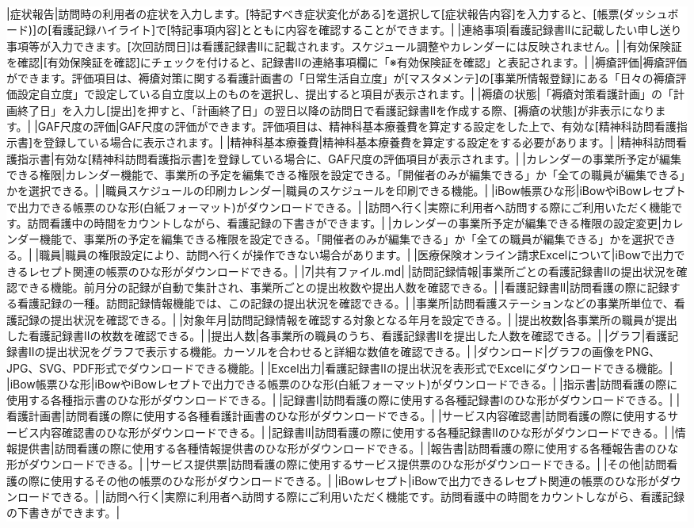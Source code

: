 |症状報告|訪問時の利用者の症状を入力します。[特記すべき症状変化がある]を選択して[症状報告内容]を入力すると、[帳票(ダッシュボード)]の[看護記録ハイライト]で[特記事項内容]とともに内容を確認することができます。|
|連絡事項|看護記録書Ⅱに記載したい申し送り事項等が入力できます。[次回訪問日]は看護記録書Ⅱに記載されます。スケジュール調整やカレンダーには反映されません。|
|有効保険証を確認|[有効保険証を確認]にチェックを付けると、記録書Ⅱの連絡事項欄に「※有効保険証を確認」と表記されます。|
|褥瘡評価|褥瘡評価ができます。評価項目は、褥瘡対策に関する看護計画書の「日常生活自立度」が[マスタメンテ]の[事業所情報登録]にある「日々の褥瘡評価設定自立度」で設定している自立度以上のものを選択し、提出すると項目が表示されます。|
|褥瘡の状態|「褥瘡対策看護計画」の「計画終了日」を入力し[提出]を押すと、「計画終了日」の翌日以降の訪問日で看護記録書Ⅱを作成する際、[褥瘡の状態]が非表示になります。|
|GAF尺度の評価|GAF尺度の評価ができます。評価項目は、精神科基本療養費を算定する設定をした上で、有効な[精神科訪問看護指示書]を登録している場合に表示されます。|
|精神科基本療養費|精神科基本療養費を算定する設定をする必要があります。|
|精神科訪問看護指示書|有効な[精神科訪問看護指示書]を登録している場合に、GAF尺度の評価項目が表示されます。|
|カレンダーの事業所予定が編集できる権限|カレンダー機能で、事業所の予定を編集できる権限を設定できる。「開催者のみが編集できる」か「全ての職員が編集できる」かを選択できる。|
|職員スケジュールの印刷カレンダー|職員のスケジュールを印刷できる機能。|
|iBow帳票ひな形|iBowやiBowレセプトで出力できる帳票のひな形(白紙フォーマット)がダウンロードできる。|
|訪問へ行く|実際に利用者へ訪問する際にご利用いただく機能です。訪問看護中の時間をカウントしながら、看護記録の下書きができます。|
|カレンダーの事業所予定が編集できる権限の設定変更|カレンダー機能で、事業所の予定を編集できる権限を設定できる。「開催者のみが編集できる」か「全ての職員が編集できる」かを選択できる。|
|職員|職員の権限設定により、訪問へ行くが操作できない場合があります。|
|医療保険オンライン請求Excelについて|iBowで出力できるレセプト関連の帳票のひな形がダウンロードできる。|
|7|共有ファイル.md|
|訪問記録情報|事業所ごとの看護記録書Ⅱの提出状況を確認できる機能。前月分の記録が自動で集計され、事業所ごとの提出枚数や提出人数を確認できる。|
|看護記録書Ⅱ|訪問看護の際に記録する看護記録の一種。訪問記録情報機能では、この記録の提出状況を確認できる。|
|事業所|訪問看護ステーションなどの事業所単位で、看護記録の提出状況を確認できる。|
|対象年月|訪問記録情報を確認する対象となる年月を設定できる。|
|提出枚数|各事業所の職員が提出した看護記録書Ⅱの枚数を確認できる。|
|提出人数|各事業所の職員のうち、看護記録書Ⅱを提出した人数を確認できる。|
|グラフ|看護記録書Ⅱの提出状況をグラフで表示する機能。カーソルを合わせると詳細な数値を確認できる。|
|ダウンロード|グラフの画像をPNG、JPG、SVG、PDF形式でダウンロードできる機能。|
|Excel出力|看護記録書Ⅱの提出状況を表形式でExcelにダウンロードできる機能。|
|iBow帳票ひな形|iBowやiBowレセプトで出力できる帳票のひな形(白紙フォーマット)がダウンロードできる。|
|指示書|訪問看護の際に使用する各種指示書のひな形がダウンロードできる。|
|記録書Ⅰ|訪問看護の際に使用する各種記録書Ⅰのひな形がダウンロードできる。|
|看護計画書|訪問看護の際に使用する各種看護計画書のひな形がダウンロードできる。|
|サービス内容確認書|訪問看護の際に使用するサービス内容確認書のひな形がダウンロードできる。|
|記録書Ⅱ|訪問看護の際に使用する各種記録書Ⅱのひな形がダウンロードできる。|
|情報提供書|訪問看護の際に使用する各種情報提供書のひな形がダウンロードできる。|
|報告書|訪問看護の際に使用する各種報告書のひな形がダウンロードできる。|
|サービス提供票|訪問看護の際に使用するサービス提供票のひな形がダウンロードできる。|
|その他|訪問看護の際に使用するその他の帳票のひな形がダウンロードできる。|
|iBowレセプト|iBowで出力できるレセプト関連の帳票のひな形がダウンロードできる。|
|訪問へ行く|実際に利用者へ訪問する際にご利用いただく機能です。訪問看護中の時間をカウントしながら、看護記録の下書きができます。|